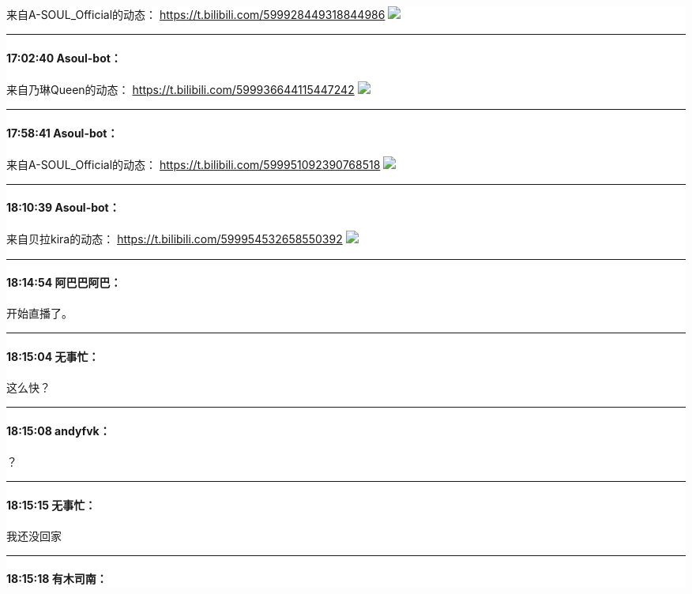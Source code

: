 来自A-SOUL_Official的动态：
https://t.bilibili.com/599928449318844986
![](http://gchat.qpic.cn/gchatpic_new/3408592334/614391357-2269096699-DEE687799242E5BEB345943DEF97A233/0?term=2")

*****

#### 17:02:40  Asoul-bot：

来自乃琳Queen的动态：
https://t.bilibili.com/599936644115447242
![](http://gchat.qpic.cn/gchatpic_new/3408592334/614391357-2564759876-055C0B50F3E53983D0894092AB268A93/0?term=2")

*****

#### 17:58:41  Asoul-bot：

来自A-SOUL_Official的动态：
https://t.bilibili.com/599951092390768518
![](http://gchat.qpic.cn/gchatpic_new/3408592334/614391357-2342553285-8BACF5E0342A155BE62839CF4B8B5C68/0?term=2")

*****

#### 18:10:39  Asoul-bot：

来自贝拉kira的动态：
https://t.bilibili.com/599954532658550392
![](http://gchat.qpic.cn/gchatpic_new/3408592334/614391357-2324140886-5E65082E7E290822D529F3BF0E98807E/0?term=2")

*****

#### 18:14:54  阿巴巴阿巴：

开始直播了。

*****

#### 18:15:04  无事忙：

这么快？

*****

#### 18:15:08  andyfvk：

？

*****

#### 18:15:15  无事忙：

我还没回家

*****

#### 18:15:18  有木司南：
